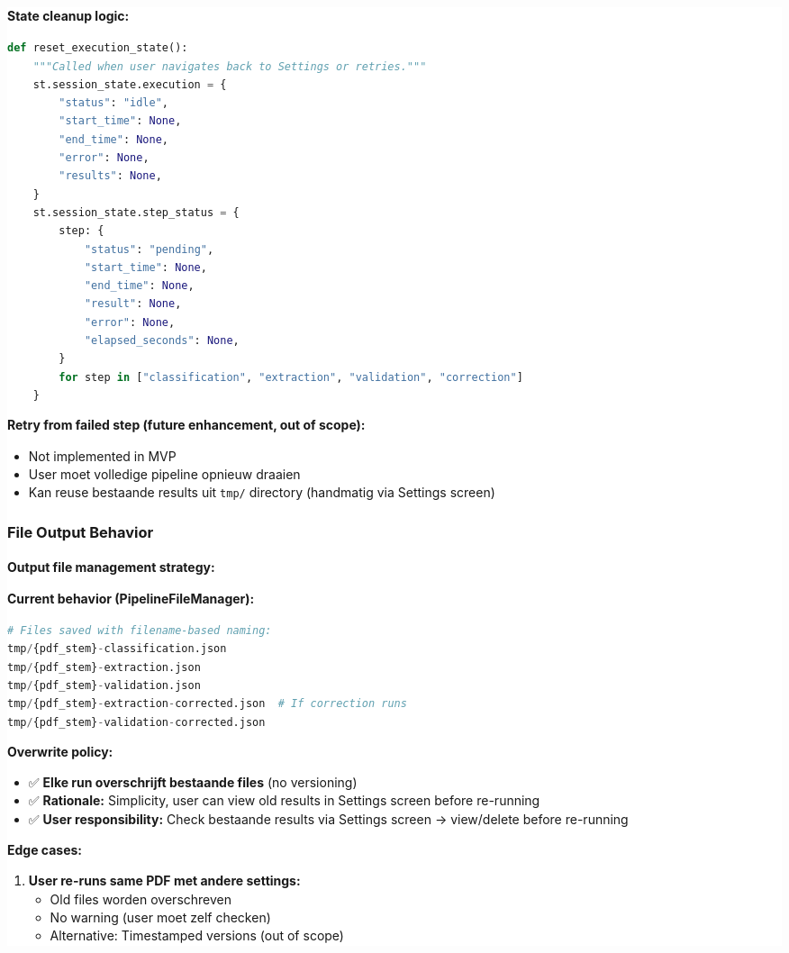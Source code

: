 **State cleanup logic:**
```python
def reset_execution_state():
    """Called when user navigates back to Settings or retries."""
    st.session_state.execution = {
        "status": "idle",
        "start_time": None,
        "end_time": None,
        "error": None,
        "results": None,
    }
    st.session_state.step_status = {
        step: {
            "status": "pending",
            "start_time": None,
            "end_time": None,
            "result": None,
            "error": None,
            "elapsed_seconds": None,
        }
        for step in ["classification", "extraction", "validation", "correction"]
    }
```

**Retry from failed step (future enhancement, out of scope):**
- Not implemented in MVP
- User moet volledige pipeline opnieuw draaien
- Kan reuse bestaande results uit `tmp/` directory (handmatig via Settings screen)

### File Output Behavior

**Output file management strategy:**

**Current behavior (PipelineFileManager):**
```python
# Files saved with filename-based naming:
tmp/{pdf_stem}-classification.json
tmp/{pdf_stem}-extraction.json
tmp/{pdf_stem}-validation.json
tmp/{pdf_stem}-extraction-corrected.json  # If correction runs
tmp/{pdf_stem}-validation-corrected.json
```

**Overwrite policy:**
- ✅ **Elke run overschrijft bestaande files** (no versioning)
- ✅ **Rationale:** Simplicity, user can view old results in Settings screen before re-running
- ✅ **User responsibility:** Check bestaande results via Settings screen → view/delete before re-running

**Edge cases:**
1. **User re-runs same PDF met andere settings:**
   - Old files worden overschreven
   - No warning (user moet zelf checken)
   - Alternative: Timestamped versions (out of scope)
